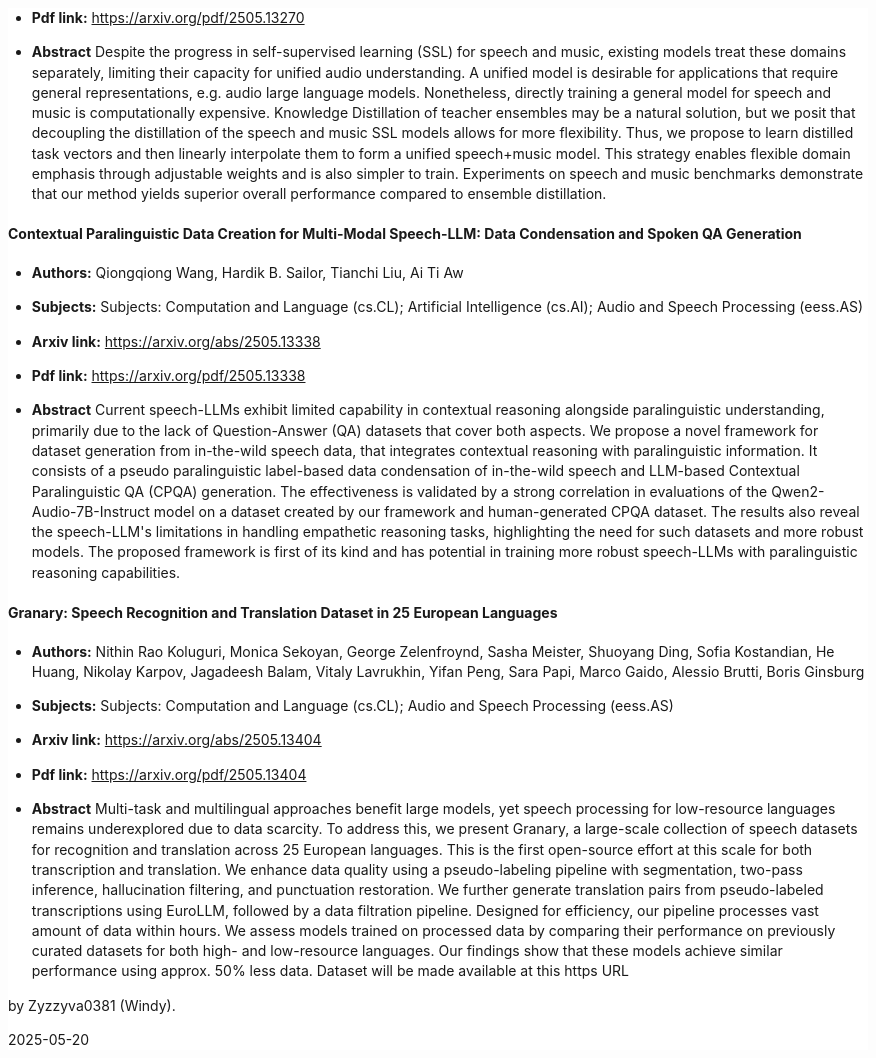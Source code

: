  - **Pdf link:** https://arxiv.org/pdf/2505.13270

 - **Abstract**
 Despite the progress in self-supervised learning (SSL) for speech and music, existing models treat these domains separately, limiting their capacity for unified audio understanding. A unified model is desirable for applications that require general representations, e.g. audio large language models. Nonetheless, directly training a general model for speech and music is computationally expensive. Knowledge Distillation of teacher ensembles may be a natural solution, but we posit that decoupling the distillation of the speech and music SSL models allows for more flexibility. Thus, we propose to learn distilled task vectors and then linearly interpolate them to form a unified speech+music model. This strategy enables flexible domain emphasis through adjustable weights and is also simpler to train. Experiments on speech and music benchmarks demonstrate that our method yields superior overall performance compared to ensemble distillation.
#### Contextual Paralinguistic Data Creation for Multi-Modal Speech-LLM: Data Condensation and Spoken QA Generation
 - **Authors:** Qiongqiong Wang, Hardik B. Sailor, Tianchi Liu, Ai Ti Aw
 - **Subjects:** Subjects:
Computation and Language (cs.CL); Artificial Intelligence (cs.AI); Audio and Speech Processing (eess.AS)
 - **Arxiv link:** https://arxiv.org/abs/2505.13338

 - **Pdf link:** https://arxiv.org/pdf/2505.13338

 - **Abstract**
 Current speech-LLMs exhibit limited capability in contextual reasoning alongside paralinguistic understanding, primarily due to the lack of Question-Answer (QA) datasets that cover both aspects. We propose a novel framework for dataset generation from in-the-wild speech data, that integrates contextual reasoning with paralinguistic information. It consists of a pseudo paralinguistic label-based data condensation of in-the-wild speech and LLM-based Contextual Paralinguistic QA (CPQA) generation. The effectiveness is validated by a strong correlation in evaluations of the Qwen2-Audio-7B-Instruct model on a dataset created by our framework and human-generated CPQA dataset. The results also reveal the speech-LLM's limitations in handling empathetic reasoning tasks, highlighting the need for such datasets and more robust models. The proposed framework is first of its kind and has potential in training more robust speech-LLMs with paralinguistic reasoning capabilities.
#### Granary: Speech Recognition and Translation Dataset in 25 European Languages
 - **Authors:** Nithin Rao Koluguri, Monica Sekoyan, George Zelenfroynd, Sasha Meister, Shuoyang Ding, Sofia Kostandian, He Huang, Nikolay Karpov, Jagadeesh Balam, Vitaly Lavrukhin, Yifan Peng, Sara Papi, Marco Gaido, Alessio Brutti, Boris Ginsburg
 - **Subjects:** Subjects:
Computation and Language (cs.CL); Audio and Speech Processing (eess.AS)
 - **Arxiv link:** https://arxiv.org/abs/2505.13404

 - **Pdf link:** https://arxiv.org/pdf/2505.13404

 - **Abstract**
 Multi-task and multilingual approaches benefit large models, yet speech processing for low-resource languages remains underexplored due to data scarcity. To address this, we present Granary, a large-scale collection of speech datasets for recognition and translation across 25 European languages. This is the first open-source effort at this scale for both transcription and translation. We enhance data quality using a pseudo-labeling pipeline with segmentation, two-pass inference, hallucination filtering, and punctuation restoration. We further generate translation pairs from pseudo-labeled transcriptions using EuroLLM, followed by a data filtration pipeline. Designed for efficiency, our pipeline processes vast amount of data within hours. We assess models trained on processed data by comparing their performance on previously curated datasets for both high- and low-resource languages. Our findings show that these models achieve similar performance using approx. 50% less data. Dataset will be made available at this https URL


by Zyzzyva0381 (Windy). 


2025-05-20
